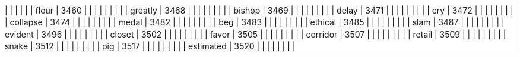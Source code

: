 |  |  |  |  |
| flour | 3460 |  |  |
|  |  |  |  |
| greatly | 3468 |  |  |
|  |  |  |  |
| bishop | 3469 |  |  |
|  |  |  |  |
| delay | 3471 |  |  |
|  |  |  |  |
| cry | 3472 |  |  |
|  |  |  |  |
| collapse | 3474 |  |  |
|  |  |  |  |
| medal | 3482 |  |  |
|  |  |  |  |
| beg | 3483 |  |  |
|  |  |  |  |
| ethical | 3485 |  |  |
|  |  |  |  |
| slam | 3487 |  |  |
|  |  |  |  |
| evident | 3496 |  |  |
|  |  |  |  |
| closet | 3502 |  |  |
|  |  |  |  |
| favor | 3505 |  |  |
|  |  |  |  |
| corridor | 3507 |  |  |
|  |  |  |  |
| retail | 3509 |  |  |
|  |  |  |  |
| snake | 3512 |  |  |
|  |  |  |  |
| pig | 3517 |  |  |
|  |  |  |  |
| estimated | 3520 |  |  |
|  |  |  |  |